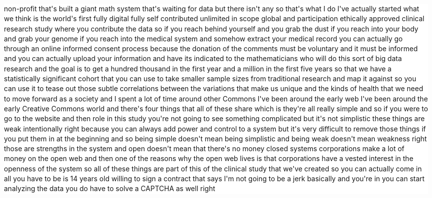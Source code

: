 non-profit that&#39;s built a giant math
system that&#39;s waiting for data but there
isn&#39;t any so that&#39;s what I do I&#39;ve
actually started what we think is the
world&#39;s first fully digital fully self
contributed unlimited in scope global
and participation ethically approved
clinical research study where you
contribute the data so if you reach
behind yourself and you grab the dust if
you reach into your body and grab your
genome if you reach into the medical
system and somehow extract your medical
record
you can actually go through an online
informed consent process because the
donation of the comments must be
voluntary and it must be informed and
you can actually upload your information
and have its indicated to the
mathematicians who will do this sort of
big data research and the goal is to get
a hundred thousand in the first year and
a million in the first five years so
that we have a statistically significant
cohort that you can use to take smaller
sample sizes from traditional research
and map it against so you can use it to
tease out those subtle correlations
between the variations that make us
unique and the kinds of health that we
need to move forward as a society and I
spent a lot of time around other Commons
I&#39;ve been around the early web I&#39;ve been
around the early Creative Commons world
and there&#39;s four things that all of
these share which is they&#39;re all really
simple and so if you were to go to the
website and then role in this study
you&#39;re not going to see something
complicated but it&#39;s not simplistic
these things are weak intentionally
right because you can always add power
and control to a system but it&#39;s very
difficult to remove those things if you
put them in at the beginning and so
being simple doesn&#39;t mean being
simplistic and being weak doesn&#39;t mean
weakness right those are strengths in
the system and open doesn&#39;t mean that
there&#39;s no money closed systems
corporations make a lot of money on the
open web and then one of the reasons why
the open web lives is that corporations
have a vested interest in the openness
of the system so all of these things are
part of this of the clinical study that
we&#39;ve created so you can actually come
in all you have to be is 14 years old
willing to sign a contract that says I&#39;m
not going to be a jerk basically and
you&#39;re in you can start analyzing the
data you do have to solve a CAPTCHA as
well right